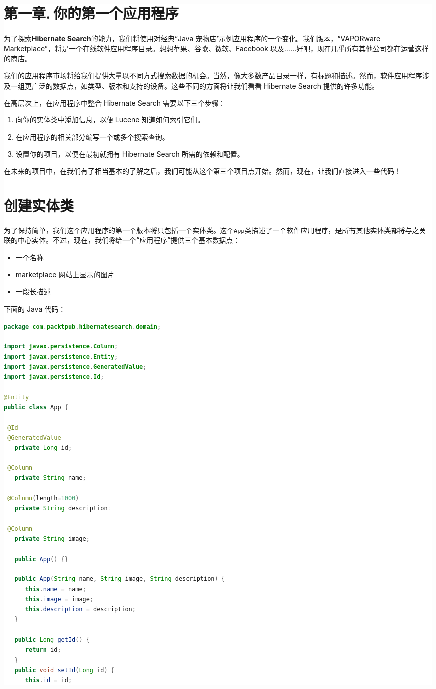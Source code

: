 # 第一章. 你的第一个应用程序

为了探索**Hibernate Search**的能力，我们将使用对经典“Java 宠物店”示例应用程序的一个变化。我们版本，“VAPORware Marketplace”，将是一个在线软件应用程序目录。想想苹果、谷歌、微软、Facebook 以及……好吧，现在几乎所有其他公司都在运营这样的商店。

我们的应用程序市场将给我们提供大量以不同方式搜索数据的机会。当然，像大多数产品目录一样，有标题和描述。然而，软件应用程序涉及一组更广泛的数据点，如类型、版本和支持的设备。这些不同的方面将让我们看看 Hibernate Search 提供的许多功能。

在高层次上，在应用程序中整合 Hibernate Search 需要以下三个步骤：

1.  向你的实体类中添加信息，以便 Lucene 知道如何索引它们。

1.  在应用程序的相关部分编写一个或多个搜索查询。

1.  设置你的项目，以便在最初就拥有 Hibernate Search 所需的依赖和配置。

在未来的项目中，在我们有了相当基本的了解之后，我们可能从这个第三个项目点开始。然而，现在，让我们直接进入一些代码！

# 创建实体类

为了保持简单，我们这个应用程序的第一个版本将只包括一个实体类。这个`App`类描述了一个软件应用程序，是所有其他实体类都将与之关联的中心实体。不过，现在，我们将给一个“应用程序”提供三个基本数据点：

+   一个名称

+   marketplace 网站上显示的图片

+   一段长描述

下面的 Java 代码：

```java
package com.packtpub.hibernatesearch.domain;

import javax.persistence.Column;
import javax.persistence.Entity;
import javax.persistence.GeneratedValue;
import javax.persistence.Id;

@Entity
public class App {

 @Id
 @GeneratedValue
   private Long id;

 @Column
   private String name;

 @Column(length=1000)
   private String description;

 @Column
   private String image;

   public App() {}

   public App(String name, String image, String description) {
      this.name = name;
      this.image = image;
      this.description = description;
   }

   public Long getId() {
      return id;
   }
   public void setId(Long id) {
      this.id = id;
```